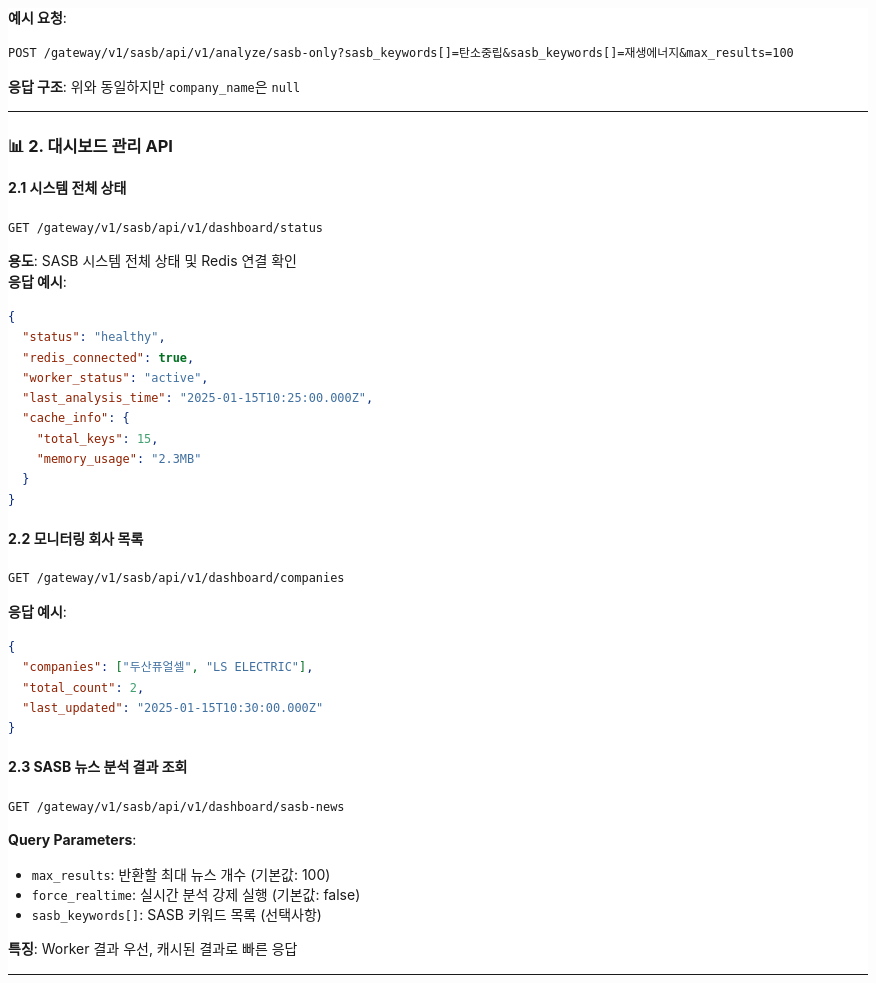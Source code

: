 **예시 요청**:
```http
POST /gateway/v1/sasb/api/v1/analyze/sasb-only?sasb_keywords[]=탄소중립&sasb_keywords[]=재생에너지&max_results=100
```

**응답 구조**: 위와 동일하지만 `company_name`은 `null`

---

### 📊 2. 대시보드 관리 API

#### 2.1 시스템 전체 상태
```http
GET /gateway/v1/sasb/api/v1/dashboard/status
```
**용도**: SASB 시스템 전체 상태 및 Redis 연결 확인  
**응답 예시**:
```json
{
  "status": "healthy",
  "redis_connected": true,
  "worker_status": "active",
  "last_analysis_time": "2025-01-15T10:25:00.000Z",
  "cache_info": {
    "total_keys": 15,
    "memory_usage": "2.3MB"
  }
}
```

#### 2.2 모니터링 회사 목록
```http
GET /gateway/v1/sasb/api/v1/dashboard/companies
```
**응답 예시**:
```json
{
  "companies": ["두산퓨얼셀", "LS ELECTRIC"],
  "total_count": 2,
  "last_updated": "2025-01-15T10:30:00.000Z"
}
```

#### 2.3 SASB 뉴스 분석 결과 조회
```http
GET /gateway/v1/sasb/api/v1/dashboard/sasb-news
```
**Query Parameters**:
- `max_results`: 반환할 최대 뉴스 개수 (기본값: 100)
- `force_realtime`: 실시간 분석 강제 실행 (기본값: false)
- `sasb_keywords[]`: SASB 키워드 목록 (선택사항)

**특징**: Worker 결과 우선, 캐시된 결과로 빠른 응답

---